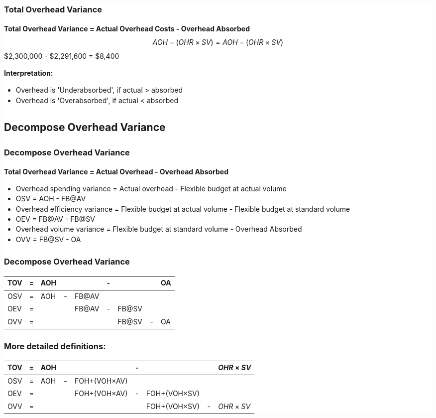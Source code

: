 ### Total Overhead Variance

__Total Overhead Variance = Actual Overhead Costs - Overhead Absorbed__
$$AOH - (OHR \times SV) = AOH - (OHR \times SV)
$$\$2,300,000 - \$2,291,600 = \$8,400

__Interpretation:__
- Overhead is 'Underabsorbed', if actual > absorbed
- Overhead is 'Overabsorbed', if actual < absorbed

## Decompose Overhead Variance

### Decompose Overhead Variance

__Total Overhead Variance = Actual Overhead - Overhead Absorbed__

- Overhead spending variance = Actual overhead - Flexible budget at actual volume
- OSV = AOH - FB@AV
- Overhead efficiency variance = Flexible budget at actual volume - Flexible budget at standard volume
- OEV = FB@AV - FB@SV
- Overhead volume variance =  Flexible budget at standard volume - Overhead Absorbed
- OVV = FB@SV - OA

### Decompose Overhead Variance

| TOV | = | AOH |   |       | - |       |   | OA |
|-----|---|-----|---|-------|---|-------|---|----|
| OSV | = | AOH | - | FB@AV |   |       |   |    |
| OEV | = |     |   | FB@AV | - | FB@SV |   |    |
| OVV | = |     |   |       |   | FB@SV | - | OA |

### More detailed definitions:

| TOV | = | AOH |   |                     | - |                     |   | $OHR \times SV$ |
|-----|---|-----|---|---------------------|---|---------------------|---|-----------------|
| OSV | = | AOH | - | FOH+(VOH$\times$AV) |   |                     |   |                 |
| OEV | = |     |   | FOH+(VOH$\times$AV) | - | FOH+(VOH$\times$SV) |   |                 |
| OVV | = |     |   |                     |   | FOH+(VOH$\times$SV) | - | $OHR \times SV$ |


